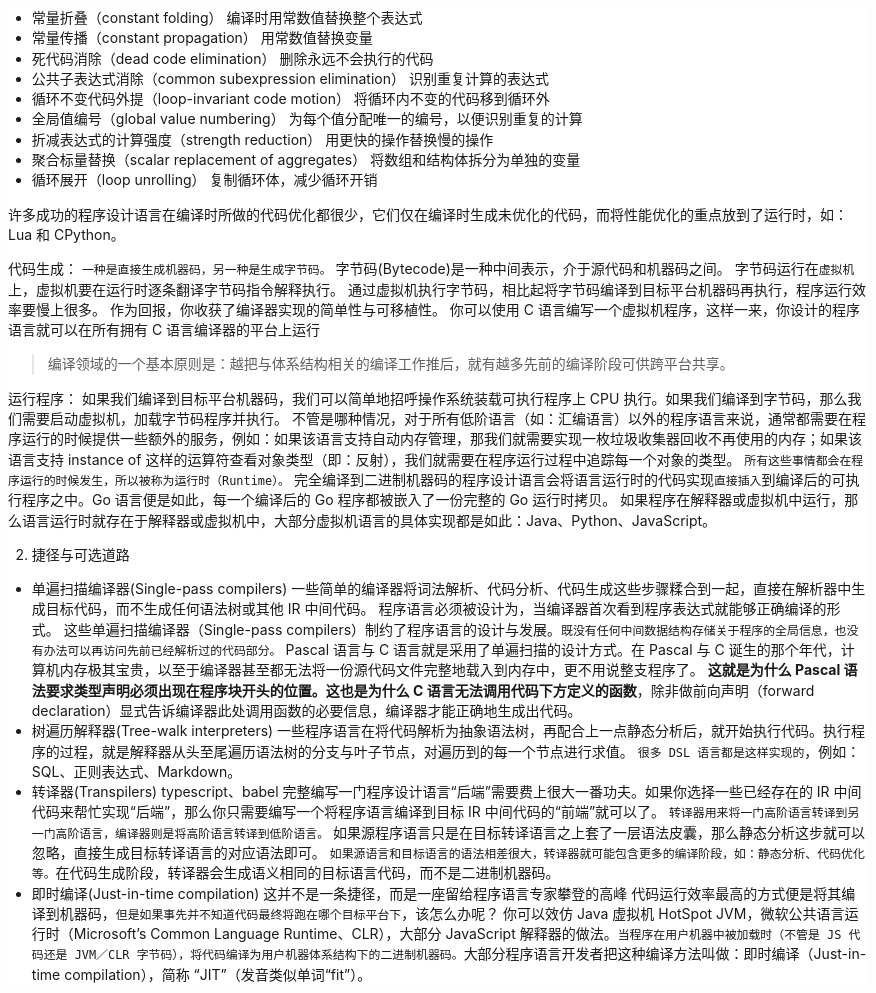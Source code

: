   - 常量折叠（constant folding）
    编译时用常数值替换整个表达式
  - 常量传播（constant propagation）
    用常数值替换变量
  - 死代码消除（dead code elimination）
    删除永远不会执行的代码
  - 公共子表达式消除（common subexpression elimination）
    识别重复计算的表达式
  - 循环不变代码外提（loop-invariant code motion）
    将循环内不变的代码移到循环外
  - 全局值编号（global value numbering）
    为每个值分配唯一的编号，以便识别重复的计算
  - 折减表达式的计算强度（strength reduction）
    用更快的操作替换慢的操作
  - 聚合标量替换（scalar replacement of aggregates）
    将数组和结构体拆分为单独的变量
  - 循环展开（loop unrolling）
    复制循环体，减少循环开销

  许多成功的程序设计语言在编译时所做的代码优化都很少，它们仅在编译时生成未优化的代码，而将性能优化的重点放到了运行时，如：Lua 和 CPython。

  代码生成：
  `一种是直接生成机器码，另一种是生成字节码。`
  字节码(Bytecode)是一种中间表示，介于源代码和机器码之间。
  字节码运行在`虚拟机`上，虚拟机要在运行时逐条翻译字节码指令解释执行。
  通过虚拟机执行字节码，相比起将字节码编译到目标平台机器码再执行，程序运行效率要慢上很多。
  作为回报，你收获了编译器实现的简单性与可移植性。
  你可以使用 C 语言编写一个虚拟机程序，这样一来，你设计的程序语言就可以在所有拥有 C 语言编译器的平台上运行

  > 编译领域的一个基本原则是：越把与体系结构相关的编译工作推后，就有越多先前的编译阶段可供跨平台共享。

  运行程序：
  如果我们编译到目标平台机器码，我们可以简单地招呼操作系统装载可执行程序上 CPU 执行。如果我们编译到字节码，那么我们需要启动虚拟机，加载字节码程序并执行。
  不管是哪种情况，对于所有低阶语言（如：汇编语言）以外的程序语言来说，通常都需要在程序运行的时候提供一些额外的服务，例如：如果该语言支持自动内存管理，那我们就需要实现一枚垃圾收集器回收不再使用的内存；如果该语言支持 instance of 这样的运算符查看对象类型（即：反射），我们就需要在程序运行过程中追踪每一个对象的类型。
  `所有这些事情都会在程序运行的时候发生，所以被称为运行时（Runtime）。`
  完全编译到二进制机器码的程序设计语言会将语言运行时的代码实现`直接插入`到编译后的可执行程序之中。Go 语言便是如此，每一个编译后的 Go 程序都被嵌入了一份完整的 Go 运行时拷贝。
  如果程序在解释器或虚拟机中运行，那么语言运行时就存在于解释器或虚拟机中，大部分虚拟机语言的具体实现都是如此：Java、Python、JavaScript。

2. 捷径与可选道路

- 单遍扫描编译器(Single-pass compilers)
  一些简单的编译器将词法解析、代码分析、代码生成这些步骤糅合到一起，直接在解析器中生成目标代码，而不生成任何语法树或其他 IR 中间代码。
  程序语言必须被设计为，当编译器首次看到程序表达式就能够正确编译的形式。
  这些单遍扫描编译器（Single-pass compilers）制约了程序语言的设计与发展。`既没有任何中间数据结构存储关于程序的全局信息，也没有办法可以再访问先前已经解析过的代码部分。`
  Pascal 语言与 C 语言就是采用了单遍扫描的设计方式。在 Pascal 与 C 诞生的那个年代，计算机内存极其宝贵，以至于编译器甚至都无法将一份源代码文件完整地载入到内存中，更不用说整支程序了。
  **这就是为什么 Pascal 语法要求类型声明必须出现在程序块开头的位置。这也是为什么 C 语言无法调用代码下方定义的函数**，除非做前向声明（forward declaration）显式告诉编译器此处调用函数的必要信息，编译器才能正确地生成出代码。
- 树遍历解释器(Tree-walk interpreters)
  一些程序语言在将代码解析为抽象语法树，再配合上一点静态分析后，就开始执行代码。执行程序的过程，就是解释器从头至尾遍历语法树的分支与叶子节点，对遍历到的每一个节点进行求值。
  `很多 DSL 语言都是这样实现的`，例如：SQL、正则表达式、Markdown。
- 转译器(Transpilers)
  typescript、babel
  完整编写一门程序设计语言“后端”需要费上很大一番功夫。如果你选择一些已经存在的 IR 中间代码来帮忙实现“后端”，那么你只需要编写一个将程序语言编译到目标 IR 中间代码的“前端”就可以了。
  `转译器用来将一门高阶语言转译到另一门高阶语言，编译器则是将高阶语言转译到低阶语言。`
  如果源程序语言只是在目标转译语言之上套了一层语法皮囊，那么静态分析这步就可以忽略，直接生成目标转译语言的对应语法即可。
  `如果源语言和目标语言的语法相差很大，转译器就可能包含更多的编译阶段，如：静态分析、代码优化等。`在代码生成阶段，转译器会生成语义相同的目标语言代码，而不是二进制机器码。
- 即时编译(Just-in-time compilation)
  这并不是一条捷径，而是一座留给程序语言专家攀登的高峰
  代码运行效率最高的方式便是将其编译到机器码，`但是如果事先并不知道代码最终将跑在哪个目标平台下`，该怎么办呢？
  你可以效仿 Java 虚拟机 HotSpot JVM，微软公共语言运行时（Microsoft’s Common Language Runtime、CLR），大部分 JavaScript 解释器的做法。`当程序在用户机器中被加载时（不管是 JS 代码还是 JVM／CLR 字节码），将代码编译为用户机器体系结构下的二进制机器码。`大部分程序语言开发者把这种编译方法叫做：即时编译（Just-in-time compilation），简称 “JIT”（发音类似单词“fit”）。
